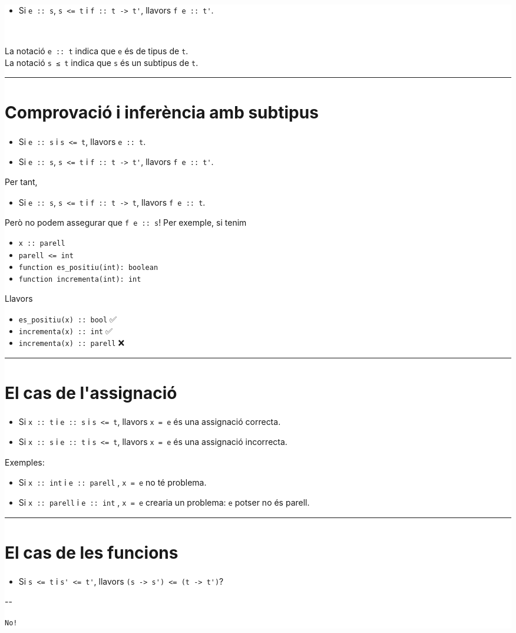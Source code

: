 - Si `e :: s`, `s <= t` i `f :: t -> t'`, llavors `f e :: t'`.


<br>

La notació `e :: t` indica que `e` és de tipus de `t`.<br>
La notació `s ≤ t` indica que `s` és un subtipus de `t`.

---

# Comprovació i inferència amb subtipus

- Si `e :: s` i `s <= t`, llavors `e :: t`.

- Si `e :: s`, `s <= t` i `f :: t -> t'`, llavors `f e :: t'`.

Per tant,

- Si `e :: s`, `s <= t` i `f :: t -> t`, llavors `f e :: t`.

Però no podem assegurar que `f e :: s`! Per exemple, si tenim

- `x :: parell`
- `parell <= int`
- `function es_positiu(int): boolean`
- `function incrementa(int): int`

Llavors

- `es_positiu(x) :: bool`   ✅
- `incrementa(x) :: int`    ✅
- `incrementa(x) :: parell` ❌

---

# El cas de l'assignació

- Si `x :: t` i `e :: s` i `s <= t`, llavors `x = e` és una assignació correcta.

- Si `x :: s` i `e :: t` i `s <= t`, llavors `x = e` és una assignació incorrecta.

Exemples:

- Si `x :: int` i `e :: parell` , `x = e` no té problema.

- Si `x :: parell` i `e :: int` , `x = e` crearia un problema: `e` potser no és parell.



---

# El cas de les funcions

- Si `s <= t` i `s' <= t'`, llavors `(s -> s') <= (t -> t')`?

--

    No!
